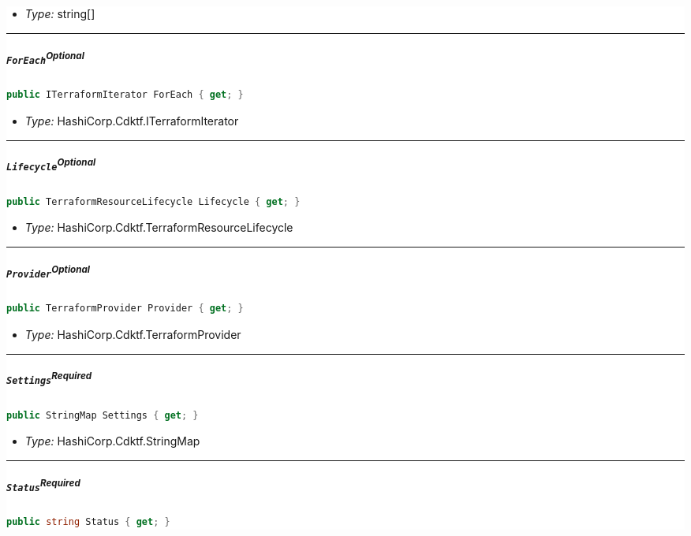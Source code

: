 - *Type:* string[]

---

##### `ForEach`<sup>Optional</sup> <a name="ForEach" id="@cdktf/provider-okta.dataOktaBehavior.DataOktaBehavior.property.forEach"></a>

```csharp
public ITerraformIterator ForEach { get; }
```

- *Type:* HashiCorp.Cdktf.ITerraformIterator

---

##### `Lifecycle`<sup>Optional</sup> <a name="Lifecycle" id="@cdktf/provider-okta.dataOktaBehavior.DataOktaBehavior.property.lifecycle"></a>

```csharp
public TerraformResourceLifecycle Lifecycle { get; }
```

- *Type:* HashiCorp.Cdktf.TerraformResourceLifecycle

---

##### `Provider`<sup>Optional</sup> <a name="Provider" id="@cdktf/provider-okta.dataOktaBehavior.DataOktaBehavior.property.provider"></a>

```csharp
public TerraformProvider Provider { get; }
```

- *Type:* HashiCorp.Cdktf.TerraformProvider

---

##### `Settings`<sup>Required</sup> <a name="Settings" id="@cdktf/provider-okta.dataOktaBehavior.DataOktaBehavior.property.settings"></a>

```csharp
public StringMap Settings { get; }
```

- *Type:* HashiCorp.Cdktf.StringMap

---

##### `Status`<sup>Required</sup> <a name="Status" id="@cdktf/provider-okta.dataOktaBehavior.DataOktaBehavior.property.status"></a>

```csharp
public string Status { get; }
```

